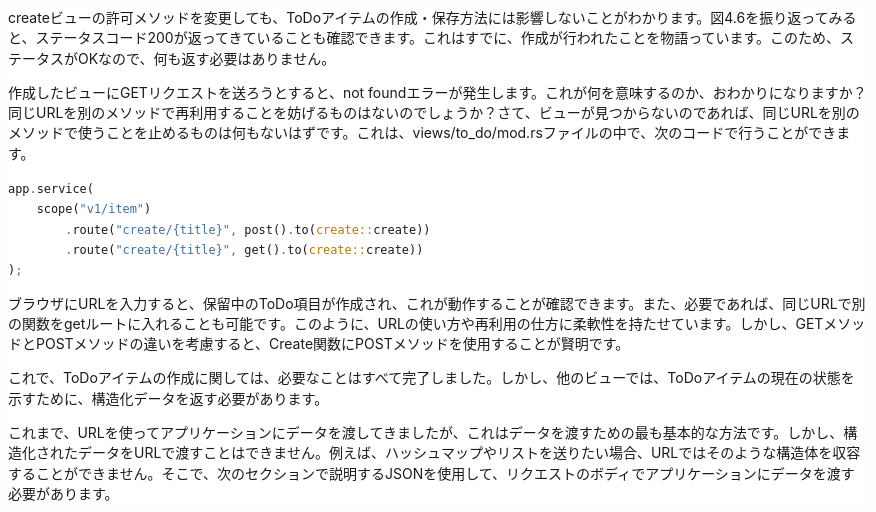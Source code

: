 createビューの許可メソッドを変更しても、ToDoアイテムの作成・保存方法には影響しないことがわかります。図4.6を振り返ってみると、ステータスコード200が返ってきていることも確認できます。これはすでに、作成が行われたことを物語っています。このため、ステータスがOKなので、何も返す必要はありません。

作成したビューにGETリクエストを送ろうとすると、not foundエラーが発生します。これが何を意味するのか、おわかりになりますか？同じURLを別のメソッドで再利用することを妨げるものはないのでしょうか？さて、ビューが見つからないのであれば、同じURLを別のメソッドで使うことを止めるものは何もないはずです。これは、views/to_do/mod.rsファイルの中で、次のコードで行うことができます。

```rust
app.service(
    scope("v1/item")
        .route("create/{title}", post().to(create::create))
        .route("create/{title}", get().to(create::create))
);
```

ブラウザにURLを入力すると、保留中のToDo項目が作成され、これが動作することが確認できます。また、必要であれば、同じURLで別の関数をgetルートに入れることも可能です。このように、URLの使い方や再利用の仕方に柔軟性を持たせています。しかし、GETメソッドとPOSTメソッドの違いを考慮すると、Create関数にPOSTメソッドを使用することが賢明です。  

これで、ToDoアイテムの作成に関しては、必要なことはすべて完了しました。しかし、他のビューでは、ToDoアイテムの現在の状態を示すために、構造化データを返す必要があります。

これまで、URLを使ってアプリケーションにデータを渡してきましたが、これはデータを渡すための最も基本的な方法です。しかし、構造化されたデータをURLで渡すことはできません。例えば、ハッシュマップやリストを送りたい場合、URLではそのような構造体を収容することができません。そこで、次のセクションで説明するJSONを使用して、リクエストのボディでアプリケーションにデータを渡す必要があります。
